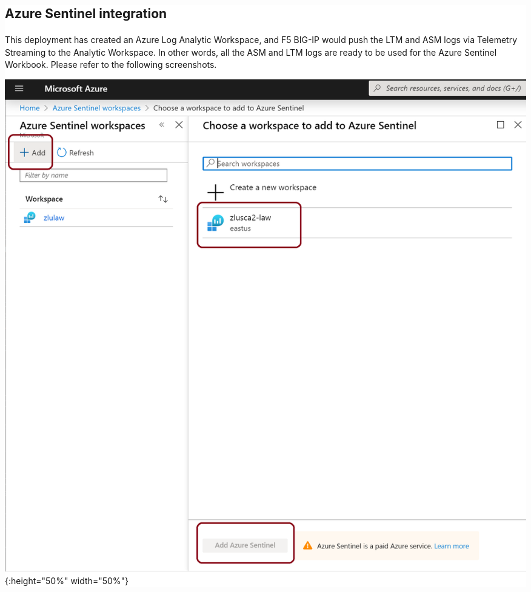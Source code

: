 
## Azure Sentinel integration

This deployment has created an Azure Log Analytic Workspace, and F5 BIG-IP would push the LTM and ASM logs via Telemetry Streaming to the Analytic Workspace. In other words, all the ASM and LTM logs are ready to be used for the Azure Sentinel Workbook. Please refer to the following screenshots.

![Link LAW to Sentinel](./link_LAW_to_Sentinel.png){:height="50%" width="50%"}